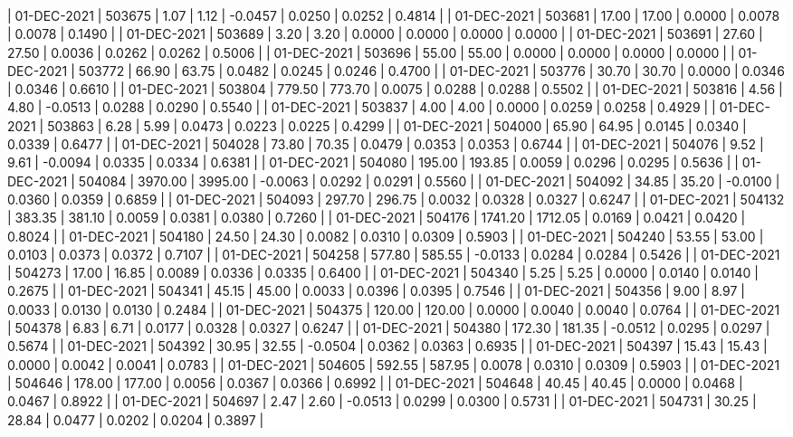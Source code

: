 | 01-DEC-2021 | 503675 | 1.07 | 1.12 | -0.0457 | 0.0250 | 0.0252 | 0.4814 |
| 01-DEC-2021 | 503681 | 17.00 | 17.00 | 0.0000 | 0.0078 | 0.0078 | 0.1490 |
| 01-DEC-2021 | 503689 | 3.20 | 3.20 | 0.0000 | 0.0000 | 0.0000 | 0.0000 |
| 01-DEC-2021 | 503691 | 27.60 | 27.50 | 0.0036 | 0.0262 | 0.0262 | 0.5006 |
| 01-DEC-2021 | 503696 | 55.00 | 55.00 | 0.0000 | 0.0000 | 0.0000 | 0.0000 |
| 01-DEC-2021 | 503772 | 66.90 | 63.75 | 0.0482 | 0.0245 | 0.0246 | 0.4700 |
| 01-DEC-2021 | 503776 | 30.70 | 30.70 | 0.0000 | 0.0346 | 0.0346 | 0.6610 |
| 01-DEC-2021 | 503804 | 779.50 | 773.70 | 0.0075 | 0.0288 | 0.0288 | 0.5502 |
| 01-DEC-2021 | 503816 | 4.56 | 4.80 | -0.0513 | 0.0288 | 0.0290 | 0.5540 |
| 01-DEC-2021 | 503837 | 4.00 | 4.00 | 0.0000 | 0.0259 | 0.0258 | 0.4929 |
| 01-DEC-2021 | 503863 | 6.28 | 5.99 | 0.0473 | 0.0223 | 0.0225 | 0.4299 |
| 01-DEC-2021 | 504000 | 65.90 | 64.95 | 0.0145 | 0.0340 | 0.0339 | 0.6477 |
| 01-DEC-2021 | 504028 | 73.80 | 70.35 | 0.0479 | 0.0353 | 0.0353 | 0.6744 |
| 01-DEC-2021 | 504076 | 9.52 | 9.61 | -0.0094 | 0.0335 | 0.0334 | 0.6381 |
| 01-DEC-2021 | 504080 | 195.00 | 193.85 | 0.0059 | 0.0296 | 0.0295 | 0.5636 |
| 01-DEC-2021 | 504084 | 3970.00 | 3995.00 | -0.0063 | 0.0292 | 0.0291 | 0.5560 |
| 01-DEC-2021 | 504092 | 34.85 | 35.20 | -0.0100 | 0.0360 | 0.0359 | 0.6859 |
| 01-DEC-2021 | 504093 | 297.70 | 296.75 | 0.0032 | 0.0328 | 0.0327 | 0.6247 |
| 01-DEC-2021 | 504132 | 383.35 | 381.10 | 0.0059 | 0.0381 | 0.0380 | 0.7260 |
| 01-DEC-2021 | 504176 | 1741.20 | 1712.05 | 0.0169 | 0.0421 | 0.0420 | 0.8024 |
| 01-DEC-2021 | 504180 | 24.50 | 24.30 | 0.0082 | 0.0310 | 0.0309 | 0.5903 |
| 01-DEC-2021 | 504240 | 53.55 | 53.00 | 0.0103 | 0.0373 | 0.0372 | 0.7107 |
| 01-DEC-2021 | 504258 | 577.80 | 585.55 | -0.0133 | 0.0284 | 0.0284 | 0.5426 |
| 01-DEC-2021 | 504273 | 17.00 | 16.85 | 0.0089 | 0.0336 | 0.0335 | 0.6400 |
| 01-DEC-2021 | 504340 | 5.25 | 5.25 | 0.0000 | 0.0140 | 0.0140 | 0.2675 |
| 01-DEC-2021 | 504341 | 45.15 | 45.00 | 0.0033 | 0.0396 | 0.0395 | 0.7546 |
| 01-DEC-2021 | 504356 | 9.00 | 8.97 | 0.0033 | 0.0130 | 0.0130 | 0.2484 |
| 01-DEC-2021 | 504375 | 120.00 | 120.00 | 0.0000 | 0.0040 | 0.0040 | 0.0764 |
| 01-DEC-2021 | 504378 | 6.83 | 6.71 | 0.0177 | 0.0328 | 0.0327 | 0.6247 |
| 01-DEC-2021 | 504380 | 172.30 | 181.35 | -0.0512 | 0.0295 | 0.0297 | 0.5674 |
| 01-DEC-2021 | 504392 | 30.95 | 32.55 | -0.0504 | 0.0362 | 0.0363 | 0.6935 |
| 01-DEC-2021 | 504397 | 15.43 | 15.43 | 0.0000 | 0.0042 | 0.0041 | 0.0783 |
| 01-DEC-2021 | 504605 | 592.55 | 587.95 | 0.0078 | 0.0310 | 0.0309 | 0.5903 |
| 01-DEC-2021 | 504646 | 178.00 | 177.00 | 0.0056 | 0.0367 | 0.0366 | 0.6992 |
| 01-DEC-2021 | 504648 | 40.45 | 40.45 | 0.0000 | 0.0468 | 0.0467 | 0.8922 |
| 01-DEC-2021 | 504697 | 2.47 | 2.60 | -0.0513 | 0.0299 | 0.0300 | 0.5731 |
| 01-DEC-2021 | 504731 | 30.25 | 28.84 | 0.0477 | 0.0202 | 0.0204 | 0.3897 |